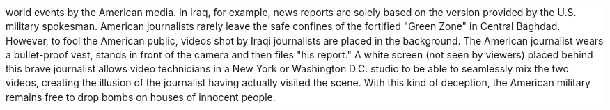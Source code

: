 world events by the American media.
In Iraq, for example, news reports are solely based on the version provided
by the U.S. military spokesman. American journalists rarely leave the safe
confines of the fortified "Green Zone" in Central Baghdad. However, to fool
the American public, videos shot by Iraqi journalists are placed in the
background. The American journalist wears a bullet-proof vest, stands in
front of the camera and then files "his report."
A white screen (not seen by viewers) placed
behind this brave journalist allows video technicians in a New York or
Washington D.C. studio to be able to seamlessly mix the two videos, creating
the illusion of the journalist having actually visited the scene.
With this kind of deception, the American
military remains free to drop bombs on houses of innocent people.
